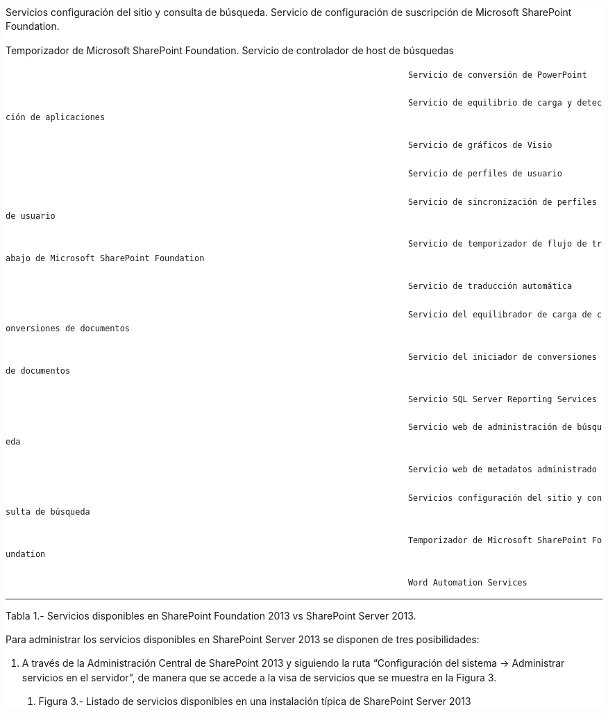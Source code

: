   Servicios configuración del sitio y consulta de búsqueda.                          Servicio de configuración de suscripción de Microsoft SharePoint Foundation.
                                                                                     
  Temporizador de Microsoft SharePoint Foundation.                                   Servicio de controlador de host de búsquedas
                                                                                     
                                                                                     Servicio de conversión de PowerPoint
                                                                                     
                                                                                     Servicio de equilibrio de carga y detección de aplicaciones
                                                                                     
                                                                                     Servicio de gráficos de Visio
                                                                                     
                                                                                     Servicio de perfiles de usuario
                                                                                     
                                                                                     Servicio de sincronización de perfiles de usuario
                                                                                     
                                                                                     Servicio de temporizador de flujo de trabajo de Microsoft SharePoint Foundation
                                                                                     
                                                                                     Servicio de traducción automática
                                                                                     
                                                                                     Servicio del equilibrador de carga de conversiones de documentos
                                                                                     
                                                                                     Servicio del iniciador de conversiones de documentos
                                                                                     
                                                                                     Servicio SQL Server Reporting Services
                                                                                     
                                                                                     Servicio web de administración de búsqueda
                                                                                     
                                                                                     Servicio web de metadatos administrado
                                                                                     
                                                                                     Servicios configuración del sitio y consulta de búsqueda
                                                                                     
                                                                                     Temporizador de Microsoft SharePoint Foundation
                                                                                     
                                                                                     Word Automation Services
  --------------------------------------------------------------------------------------------------------------------------------------------------------------------

Tabla 1.- Servicios disponibles en SharePoint Foundation 2013 vs
SharePoint Server 2013.

Para administrar los servicios disponibles en SharePoint Server 2013 se
disponen de tres posibilidades:

1.  A través de la Administración Central de SharePoint 2013 y siguiendo
    la ruta “Configuración del sistema -&gt; Administrar servicios en el
    servidor”, de manera que se accede a la visa de servicios que se
    muestra en la Figura 3.

    1.  Figura 3.- Listado de servicios disponibles en una instalación
        típica de SharePoint Server 2013

    <!-- -->
